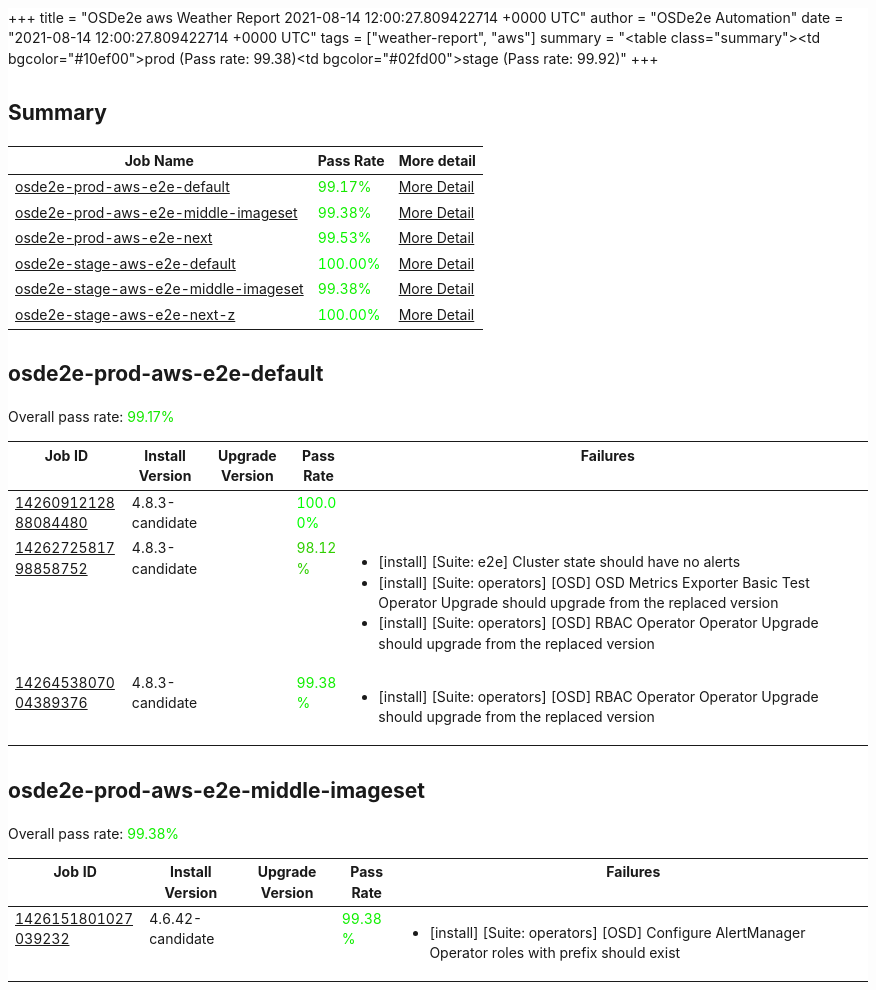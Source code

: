 +++
title = "OSDe2e aws Weather Report 2021-08-14 12:00:27.809422714 +0000 UTC"
author = "OSDe2e Automation"
date = "2021-08-14 12:00:27.809422714 +0000 UTC"
tags = ["weather-report", "aws"]
summary = "<table class=\"summary\"><tr><td bgcolor=\"#10ef00\"></td><td>prod (Pass rate: 99.38)</td></tr><tr><td bgcolor=\"#02fd00\"></td><td>stage (Pass rate: 99.92)</td></tr></table>"
+++
## Summary

| Job Name | Pass Rate | More detail |
|----------|-----------|-------------|
|[osde2e-prod-aws-e2e-default](https://prow.ci.openshift.org/?job=osde2e-prod-aws-e2e-default)| <span style="color:#16e900;">99.17%</span>|[More Detail](#osde2e-prod-aws-e2e-default)|
|[osde2e-prod-aws-e2e-middle-imageset](https://prow.ci.openshift.org/?job=osde2e-prod-aws-e2e-middle-imageset)| <span style="color:#10ef00;">99.38%</span>|[More Detail](#osde2e-prod-aws-e2e-middle-imageset)|
|[osde2e-prod-aws-e2e-next](https://prow.ci.openshift.org/?job=osde2e-prod-aws-e2e-next)| <span style="color:#0cf300;">99.53%</span>|[More Detail](#osde2e-prod-aws-e2e-next)|
|[osde2e-stage-aws-e2e-default](https://prow.ci.openshift.org/?job=osde2e-stage-aws-e2e-default)| <span style="color:#01fe00;">100.00%</span>|[More Detail](#osde2e-stage-aws-e2e-default)|
|[osde2e-stage-aws-e2e-middle-imageset](https://prow.ci.openshift.org/?job=osde2e-stage-aws-e2e-middle-imageset)| <span style="color:#10ef00;">99.38%</span>|[More Detail](#osde2e-stage-aws-e2e-middle-imageset)|
|[osde2e-stage-aws-e2e-next-z](https://prow.ci.openshift.org/?job=osde2e-stage-aws-e2e-next-z)| <span style="color:#01fe00;">100.00%</span>|[More Detail](#osde2e-stage-aws-e2e-next-z)|



## osde2e-prod-aws-e2e-default

Overall pass rate: <span style="color:#16e900;">99.17%</span>

| Job ID | Install Version | Upgrade Version | Pass Rate | Failures |
|--------|-----------------|-----------------|-----------|----------|
[1426091212888084480](https://prow.ci.openshift.org/view/gs/origin-ci-test/logs/osde2e-prod-aws-e2e-default/1426091212888084480) | 4.8.3-candidate |  | <span style="color:#01fe00;">100.00%</span>|
[1426272581798858752](https://prow.ci.openshift.org/view/gs/origin-ci-test/logs/osde2e-prod-aws-e2e-default/1426272581798858752) | 4.8.3-candidate |  | <span style="color:#30cf00;">98.12%</span>|<ul><li>[install] [Suite: e2e] Cluster state should have no alerts</li><li>[install] [Suite: operators] [OSD] OSD Metrics Exporter Basic Test Operator Upgrade should upgrade from the replaced version</li><li>[install] [Suite: operators] [OSD] RBAC Operator Operator Upgrade should upgrade from the replaced version</li></ul>
[1426453807004389376](https://prow.ci.openshift.org/view/gs/origin-ci-test/logs/osde2e-prod-aws-e2e-default/1426453807004389376) | 4.8.3-candidate |  | <span style="color:#10ef00;">99.38%</span>|<ul><li>[install] [Suite: operators] [OSD] RBAC Operator Operator Upgrade should upgrade from the replaced version</li></ul>



## osde2e-prod-aws-e2e-middle-imageset

Overall pass rate: <span style="color:#10ef00;">99.38%</span>

| Job ID | Install Version | Upgrade Version | Pass Rate | Failures |
|--------|-----------------|-----------------|-----------|----------|
[1426151801027039232](https://prow.ci.openshift.org/view/gs/origin-ci-test/logs/osde2e-prod-aws-e2e-middle-imageset/1426151801027039232) | 4.6.42-candidate |  | <span style="color:#10ef00;">99.38%</span>|<ul><li>[install] [Suite: operators] [OSD] Configure AlertManager Operator roles with prefix should exist</li></ul>
